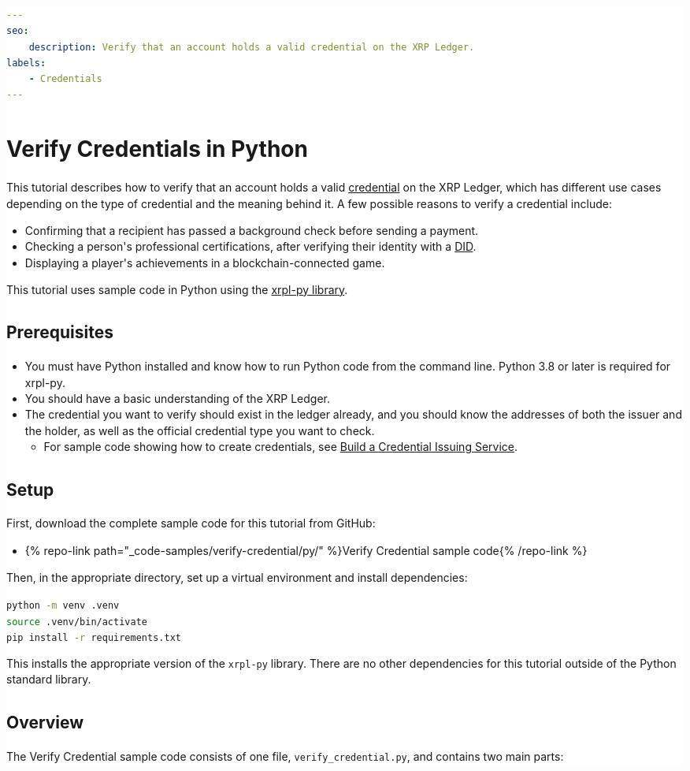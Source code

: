 ```yaml
---
seo:
    description: Verify that an account holds a valid credential on the XRP Ledger.
labels:
    - Credentials
---
```

# Verify Credentials in Python

This tutorial describes how to verify that an account holds a valid [credential](/docs/concepts/decentralized-storage/credentials) on the XRP Ledger, which has different use cases depending on the type of credential and the meaning behind it. A few possible reasons to verify a credential include:

- Confirming that a recipient has passed a background check before sending a payment.
- Checking a person's professional certifications, after verifying their identity with a [DID](/docs/concepts/decentralized-storage/decentralized-identifiers).
- Displaying a player's achievements in a blockchain-connected game.

This tutorial uses sample code in Python using the [xrpl-py library](../index.md).

## Prerequisites

- You must have Python installed and know how to run Python code from the command line. Python 3.8 or later is required for xrpl-py.
- You should have a basic understanding of the XRP Ledger.
- The credential you want to verify should exist in the ledger already, and you should know the addresses of both the issuer and the holder, as well as the official credential type you want to check.
     - For sample code showing how to create credentials, see [Build a Credential Issuing Service](../build-apps/credential-issuing-service.md).

## Setup

First, download the complete sample code for this tutorial from GitHub:

- {% repo-link path="_code-samples/verify-credential/py/" %}Verify Credential sample code{% /repo-link %}

Then, in the appropriate directory, set up a virtual environment and install dependencies:

```sh
python -m venv .venv
source .venv/bin/activate
pip install -r requirements.txt
```

This installs the appropriate version of the `xrpl-py` library. There are no other dependencies for this tutorial outside of the Python standard library.

## Overview

The Verify Credential sample code consists of one file, `verify_credential.py`, and contains two main parts:
